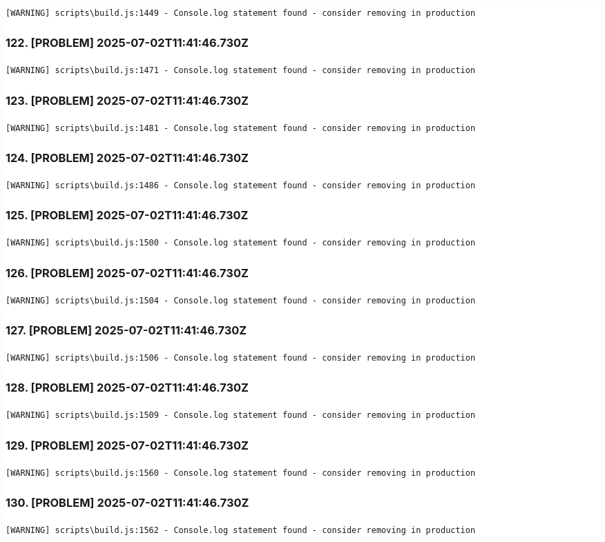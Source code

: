 ```
[WARNING] scripts\build.js:1449 - Console.log statement found - consider removing in production
```

### 122. [PROBLEM] 2025-07-02T11:41:46.730Z

```
[WARNING] scripts\build.js:1471 - Console.log statement found - consider removing in production
```

### 123. [PROBLEM] 2025-07-02T11:41:46.730Z

```
[WARNING] scripts\build.js:1481 - Console.log statement found - consider removing in production
```

### 124. [PROBLEM] 2025-07-02T11:41:46.730Z

```
[WARNING] scripts\build.js:1486 - Console.log statement found - consider removing in production
```

### 125. [PROBLEM] 2025-07-02T11:41:46.730Z

```
[WARNING] scripts\build.js:1500 - Console.log statement found - consider removing in production
```

### 126. [PROBLEM] 2025-07-02T11:41:46.730Z

```
[WARNING] scripts\build.js:1504 - Console.log statement found - consider removing in production
```

### 127. [PROBLEM] 2025-07-02T11:41:46.730Z

```
[WARNING] scripts\build.js:1506 - Console.log statement found - consider removing in production
```

### 128. [PROBLEM] 2025-07-02T11:41:46.730Z

```
[WARNING] scripts\build.js:1509 - Console.log statement found - consider removing in production
```

### 129. [PROBLEM] 2025-07-02T11:41:46.730Z

```
[WARNING] scripts\build.js:1560 - Console.log statement found - consider removing in production
```

### 130. [PROBLEM] 2025-07-02T11:41:46.730Z

```
[WARNING] scripts\build.js:1562 - Console.log statement found - consider removing in production
```
